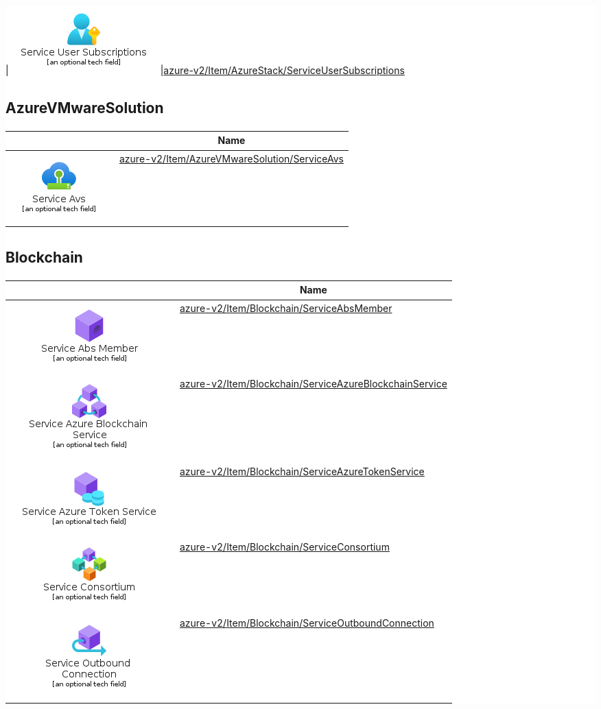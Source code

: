 |![ServiceUserSubscriptions](../azure-v2/Item/AzureStack/ServiceUserSubscriptions.element.png)|[azure-v2/Item/AzureStack/ServiceUserSubscriptions](../azure-v2/Item/AzureStack/ServiceUserSubscriptions.md)

<span id="family-azurevmwaresolution"></span>
## AzureVMwareSolution

| |Name|
|:---:|---|
|![ServiceAvs](../azure-v2/Item/AzureVMwareSolution/ServiceAvs.element.png)|[azure-v2/Item/AzureVMwareSolution/ServiceAvs](../azure-v2/Item/AzureVMwareSolution/ServiceAvs.md)

<span id="family-blockchain"></span>
## Blockchain

| |Name|
|:---:|---|
|![ServiceAbsMember](../azure-v2/Item/Blockchain/ServiceAbsMember.element.png)|[azure-v2/Item/Blockchain/ServiceAbsMember](../azure-v2/Item/Blockchain/ServiceAbsMember.md)
|![ServiceAzureBlockchainService](../azure-v2/Item/Blockchain/ServiceAzureBlockchainService.element.png)|[azure-v2/Item/Blockchain/ServiceAzureBlockchainService](../azure-v2/Item/Blockchain/ServiceAzureBlockchainService.md)
|![ServiceAzureTokenService](../azure-v2/Item/Blockchain/ServiceAzureTokenService.element.png)|[azure-v2/Item/Blockchain/ServiceAzureTokenService](../azure-v2/Item/Blockchain/ServiceAzureTokenService.md)
|![ServiceConsortium](../azure-v2/Item/Blockchain/ServiceConsortium.element.png)|[azure-v2/Item/Blockchain/ServiceConsortium](../azure-v2/Item/Blockchain/ServiceConsortium.md)
|![ServiceOutboundConnection](../azure-v2/Item/Blockchain/ServiceOutboundConnection.element.png)|[azure-v2/Item/Blockchain/ServiceOutboundConnection](../azure-v2/Item/Blockchain/ServiceOutboundConnection.md)
